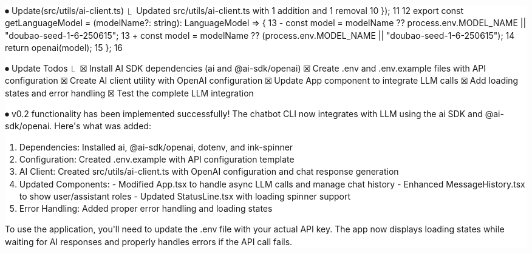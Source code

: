 ⏺ Update(src/utils/ai-client.ts)
  ⎿  Updated src/utils/ai-client.ts with 1 addition and 1 removal
       10    });
       11
       12    export const getLanguageModel = (modelName?: string): LanguageModel => {
       13 -    const model = modelName ?? process.env.MODEL_NAME || "doubao-seed-1-6-250615";
       13 +    const model = modelName ?? (process.env.MODEL_NAME || "doubao-seed-1-6-250615");
       14      return openai(model);
       15    };
       16

⏺ Update Todos
  ⎿  ☒ Install AI SDK dependencies (ai and @ai-sdk/openai)
     ☒ Create .env and .env.example files with API configuration
     ☒ Create AI client utility with OpenAI configuration
     ☒ Update App component to integrate LLM calls
     ☒ Add loading states and error handling
     ☒ Test the complete LLM integration

⏺ v0.2 functionality has been implemented successfully! The chatbot CLI now integrates with LLM using the ai SDK and @ai-sdk/openai. Here's what was
  added:

  1. Dependencies: Installed ai, @ai-sdk/openai, dotenv, and ink-spinner
  2. Configuration: Created .env.example with API configuration template
  3. AI Client: Created src/utils/ai-client.ts with OpenAI configuration and chat response generation
  4. Updated Components:
    - Modified App.tsx to handle async LLM calls and manage chat history
    - Enhanced MessageHistory.tsx to show user/assistant roles
    - Updated StatusLine.tsx with loading spinner support
  5. Error Handling: Added proper error handling and loading states

  To use the application, you'll need to update the .env file with your actual API key. The app now displays loading states while waiting for AI
  responses and properly handles errors if the API call fails.